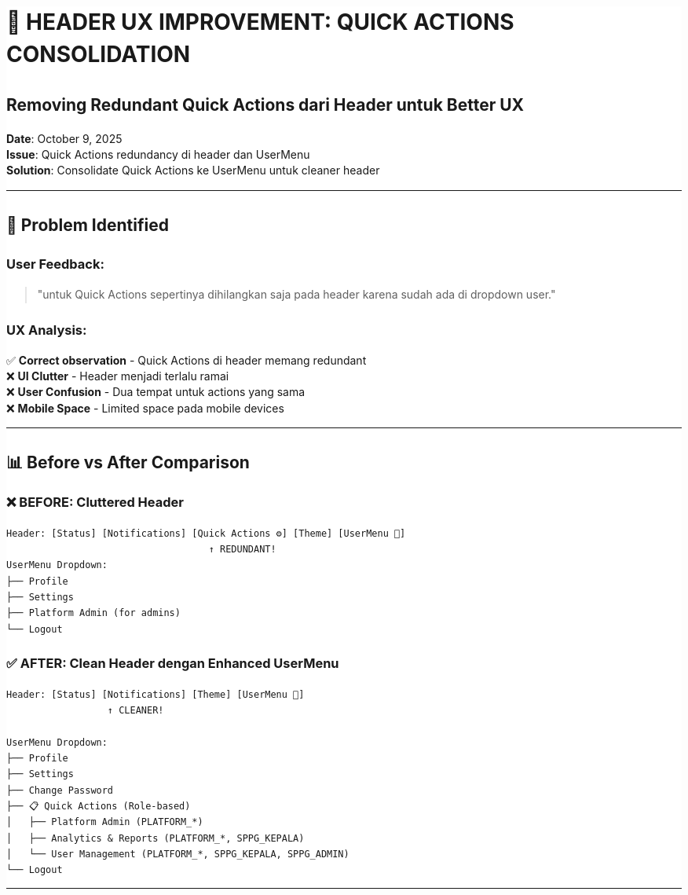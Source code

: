 # 🎯 **HEADER UX IMPROVEMENT: QUICK ACTIONS CONSOLIDATION**
## **Removing Redundant Quick Actions dari Header untuk Better UX**

**Date**: October 9, 2025  
**Issue**: Quick Actions redundancy di header dan UserMenu  
**Solution**: Consolidate Quick Actions ke UserMenu untuk cleaner header  

---

## 🤔 **Problem Identified**

### **User Feedback**: 
> "untuk Quick Actions sepertinya dihilangkan saja pada header karena sudah ada di dropdown user."

### **UX Analysis**:
✅ **Correct observation** - Quick Actions di header memang redundant  
❌ **UI Clutter** - Header menjadi terlalu ramai  
❌ **User Confusion** - Dua tempat untuk actions yang sama  
❌ **Mobile Space** - Limited space pada mobile devices  

---

## 📊 **Before vs After Comparison**

### **❌ BEFORE: Cluttered Header**
```
Header: [Status] [Notifications] [Quick Actions ⚙️] [Theme] [UserMenu 👤]
                                    ↑ REDUNDANT!
UserMenu Dropdown:
├── Profile
├── Settings  
├── Platform Admin (for admins)
└── Logout
```

### **✅ AFTER: Clean Header dengan Enhanced UserMenu**
```
Header: [Status] [Notifications] [Theme] [UserMenu 👤]
                  ↑ CLEANER!

UserMenu Dropdown:
├── Profile
├── Settings
├── Change Password
├── 📋 Quick Actions (Role-based)
│   ├── Platform Admin (PLATFORM_*)
│   ├── Analytics & Reports (PLATFORM_*, SPPG_KEPALA)
│   └── User Management (PLATFORM_*, SPPG_KEPALA, SPPG_ADMIN)
└── Logout
```

---